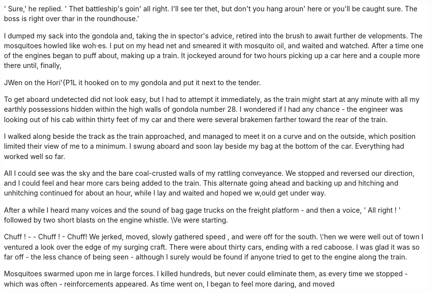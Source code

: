 ' Sure,' he replied. ' Thet battleship's goin' all right. I'll
see ter thet, but don't you hang aroun' here or you'll be
caught sure. The boss is right over thar in the roundhouse.'

I dumped my sack into the gondola and, taking the in­
spector's advice, retired into the brush to await further de­
velopments. The mosquitoes howled like woh·es. I put on
my head net and smeared it with mosquito oil, and waited
and watched. After a time one of the engines began to puff
about, making up a train. It jockeyed around for two hours
picking up a car here and a couple more there until, finally,

JWen on the Hori'{P1L
it hooked on to my gondola and put it next to the tender.

To get aboard undetected did not look easy, but I had
to attempt it immediately, as the train might start at any
minute with all my earthly possessions hidden within the
high walls of gondola number 28. I wondered if I had any
chance - the engineer was looking out of his cab within
thirty feet of my car and there were several brakemen
farther toward the rear of the train.

I walked along beside the track as the train approached,
and managed to meet it on a curve and on the outside,
which position limited their view of me to a minimum. I
swung aboard and soon lay beside my bag at the bottom
of the car. Everything had worked well so far.

All I could see was the sky and the bare coal-crusted
walls of my rattling conveyance. We stopped and reversed
our direction, and I could feel and hear more cars being
added to the train. This alternate going ahead and backing
up and hitching and unhitching continued for about an
hour, while I lay and waited and hoped we w,ould get under
way.

After a while I heard many voices and the sound of bag­
gage trucks on the freight platform - and then a voice,
' All right ! ' followed by two short blasts on the engine
whistle. \Ve were starting.

Chuff ! - - Chuff ! - Chuff! We jerked, moved, slowly
gathered speed , and were off for the south. \\'hen we were well
out of town I ventured a look over the edge of my surging
craft. There were about thirty cars, ending with a red
caboose. I was glad it was so far off - the less chance of
being seen - although I surely would be found if anyone
tried to get to the engine along the train.

Mosquitoes swarmed upon me in large forces. I killed
hundreds, but never could eliminate them, as every time
we stopped - which was often - reinforcements appeared.
As time went on, I began to feel more daring, and moved
